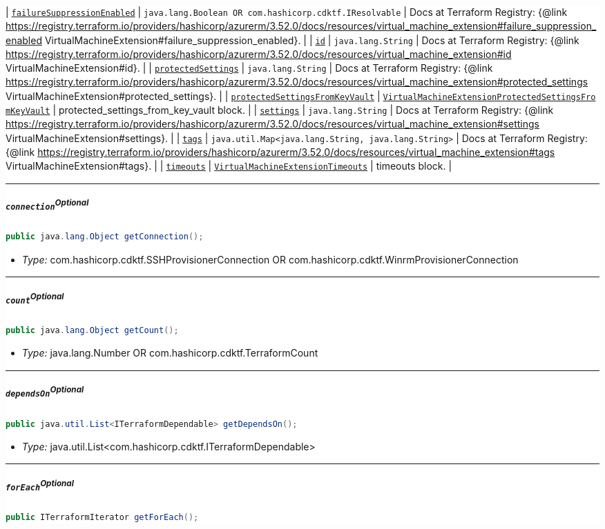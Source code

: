 | <code><a href="#@cdktf/provider-azurerm.virtualMachineExtension.VirtualMachineExtensionConfig.property.failureSuppressionEnabled">failureSuppressionEnabled</a></code> | <code>java.lang.Boolean OR com.hashicorp.cdktf.IResolvable</code> | Docs at Terraform Registry: {@link https://registry.terraform.io/providers/hashicorp/azurerm/3.52.0/docs/resources/virtual_machine_extension#failure_suppression_enabled VirtualMachineExtension#failure_suppression_enabled}. |
| <code><a href="#@cdktf/provider-azurerm.virtualMachineExtension.VirtualMachineExtensionConfig.property.id">id</a></code> | <code>java.lang.String</code> | Docs at Terraform Registry: {@link https://registry.terraform.io/providers/hashicorp/azurerm/3.52.0/docs/resources/virtual_machine_extension#id VirtualMachineExtension#id}. |
| <code><a href="#@cdktf/provider-azurerm.virtualMachineExtension.VirtualMachineExtensionConfig.property.protectedSettings">protectedSettings</a></code> | <code>java.lang.String</code> | Docs at Terraform Registry: {@link https://registry.terraform.io/providers/hashicorp/azurerm/3.52.0/docs/resources/virtual_machine_extension#protected_settings VirtualMachineExtension#protected_settings}. |
| <code><a href="#@cdktf/provider-azurerm.virtualMachineExtension.VirtualMachineExtensionConfig.property.protectedSettingsFromKeyVault">protectedSettingsFromKeyVault</a></code> | <code><a href="#@cdktf/provider-azurerm.virtualMachineExtension.VirtualMachineExtensionProtectedSettingsFromKeyVault">VirtualMachineExtensionProtectedSettingsFromKeyVault</a></code> | protected_settings_from_key_vault block. |
| <code><a href="#@cdktf/provider-azurerm.virtualMachineExtension.VirtualMachineExtensionConfig.property.settings">settings</a></code> | <code>java.lang.String</code> | Docs at Terraform Registry: {@link https://registry.terraform.io/providers/hashicorp/azurerm/3.52.0/docs/resources/virtual_machine_extension#settings VirtualMachineExtension#settings}. |
| <code><a href="#@cdktf/provider-azurerm.virtualMachineExtension.VirtualMachineExtensionConfig.property.tags">tags</a></code> | <code>java.util.Map<java.lang.String, java.lang.String></code> | Docs at Terraform Registry: {@link https://registry.terraform.io/providers/hashicorp/azurerm/3.52.0/docs/resources/virtual_machine_extension#tags VirtualMachineExtension#tags}. |
| <code><a href="#@cdktf/provider-azurerm.virtualMachineExtension.VirtualMachineExtensionConfig.property.timeouts">timeouts</a></code> | <code><a href="#@cdktf/provider-azurerm.virtualMachineExtension.VirtualMachineExtensionTimeouts">VirtualMachineExtensionTimeouts</a></code> | timeouts block. |

---

##### `connection`<sup>Optional</sup> <a name="connection" id="@cdktf/provider-azurerm.virtualMachineExtension.VirtualMachineExtensionConfig.property.connection"></a>

```java
public java.lang.Object getConnection();
```

- *Type:* com.hashicorp.cdktf.SSHProvisionerConnection OR com.hashicorp.cdktf.WinrmProvisionerConnection

---

##### `count`<sup>Optional</sup> <a name="count" id="@cdktf/provider-azurerm.virtualMachineExtension.VirtualMachineExtensionConfig.property.count"></a>

```java
public java.lang.Object getCount();
```

- *Type:* java.lang.Number OR com.hashicorp.cdktf.TerraformCount

---

##### `dependsOn`<sup>Optional</sup> <a name="dependsOn" id="@cdktf/provider-azurerm.virtualMachineExtension.VirtualMachineExtensionConfig.property.dependsOn"></a>

```java
public java.util.List<ITerraformDependable> getDependsOn();
```

- *Type:* java.util.List<com.hashicorp.cdktf.ITerraformDependable>

---

##### `forEach`<sup>Optional</sup> <a name="forEach" id="@cdktf/provider-azurerm.virtualMachineExtension.VirtualMachineExtensionConfig.property.forEach"></a>

```java
public ITerraformIterator getForEach();
```
